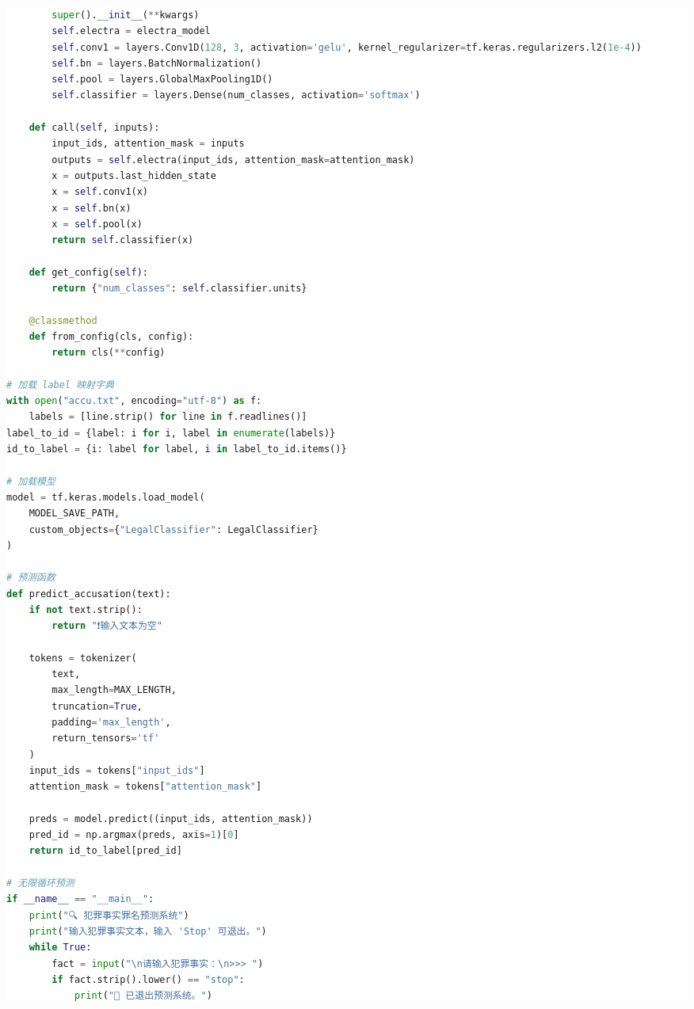 ```python
        super().__init__(**kwargs)
        self.electra = electra_model
        self.conv1 = layers.Conv1D(128, 3, activation='gelu', kernel_regularizer=tf.keras.regularizers.l2(1e-4))
        self.bn = layers.BatchNormalization()
        self.pool = layers.GlobalMaxPooling1D()
        self.classifier = layers.Dense(num_classes, activation='softmax')

    def call(self, inputs):
        input_ids, attention_mask = inputs
        outputs = self.electra(input_ids, attention_mask=attention_mask)
        x = outputs.last_hidden_state
        x = self.conv1(x)
        x = self.bn(x)
        x = self.pool(x)
        return self.classifier(x)

    def get_config(self):
        return {"num_classes": self.classifier.units}

    @classmethod
    def from_config(cls, config):
        return cls(**config)

# 加载 label 映射字典
with open("accu.txt", encoding="utf-8") as f:
    labels = [line.strip() for line in f.readlines()]
label_to_id = {label: i for i, label in enumerate(labels)}
id_to_label = {i: label for label, i in label_to_id.items()}

# 加载模型
model = tf.keras.models.load_model(
    MODEL_SAVE_PATH,
    custom_objects={"LegalClassifier": LegalClassifier}
)

# 预测函数
def predict_accusation(text):
    if not text.strip():
        return "❗️输入文本为空"

    tokens = tokenizer(
        text,
        max_length=MAX_LENGTH,
        truncation=True,
        padding='max_length',
        return_tensors='tf'
    )
    input_ids = tokens["input_ids"]
    attention_mask = tokens["attention_mask"]

    preds = model.predict((input_ids, attention_mask))
    pred_id = np.argmax(preds, axis=1)[0]
    return id_to_label[pred_id]

# 无限循环预测
if __name__ == "__main__":
    print("🔍 犯罪事实罪名预测系统")
    print("输入犯罪事实文本，输入 'Stop' 可退出。")
    while True:
        fact = input("\n请输入犯罪事实：\n>>> ")
        if fact.strip().lower() == "stop":
            print("👋 已退出预测系统。")
```